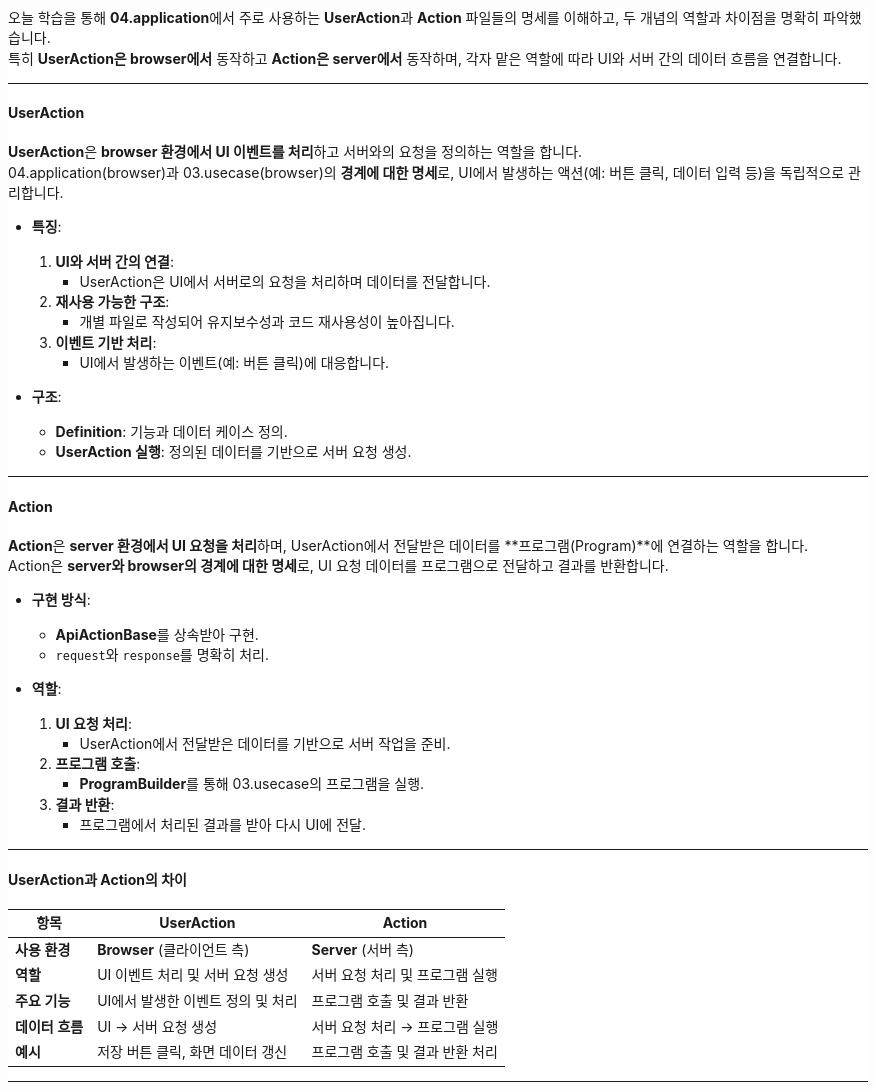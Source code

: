 오늘 학습을 통해 **04.application**에서 주로 사용하는 **UserAction**과 **Action** 파일들의 명세를 이해하고, 두 개념의 역할과 차이점을 명확히 파악했습니다.  
특히 **UserAction은 browser에서** 동작하고 **Action은 server에서** 동작하며, 각자 맡은 역할에 따라 UI와 서버 간의 데이터 흐름을 연결합니다.  

---

#### **UserAction**

**UserAction**은 **browser 환경에서 UI 이벤트를 처리**하고 서버와의 요청을 정의하는 역할을 합니다.  
04.application(browser)과 03.usecase(browser)의 **경계에 대한 명세**로, UI에서 발생하는 액션(예: 버튼 클릭, 데이터 입력 등)을 독립적으로 관리합니다.

- **특징**:
  1. **UI와 서버 간의 연결**:
     - UserAction은 UI에서 서버로의 요청을 처리하며 데이터를 전달합니다.
  2. **재사용 가능한 구조**:
     - 개별 파일로 작성되어 유지보수성과 코드 재사용성이 높아집니다.
  3. **이벤트 기반 처리**:
     - UI에서 발생하는 이벤트(예: 버튼 클릭)에 대응합니다.

- **구조**:
  - **Definition**: 기능과 데이터 케이스 정의.
  - **UserAction 실행**: 정의된 데이터를 기반으로 서버 요청 생성.

---



#### **Action**

**Action**은 **server 환경에서 UI 요청을 처리**하며, UserAction에서 전달받은 데이터를 **프로그램(Program)**에 연결하는 역할을 합니다.  
Action은 **server와 browser의 경계에 대한 명세**로, UI 요청 데이터를 프로그램으로 전달하고 결과를 반환합니다.

- **구현 방식**:
  - **ApiActionBase**를 상속받아 구현.
  - `request`와 `response`를 명확히 처리.

- **역할**:
  1. **UI 요청 처리**:
     - UserAction에서 전달받은 데이터를 기반으로 서버 작업을 준비.
  2. **프로그램 호출**:
     - **ProgramBuilder**를 통해 03.usecase의 프로그램을 실행.
  3. **결과 반환**:
     - 프로그램에서 처리된 결과를 받아 다시 UI에 전달.


---

#### **UserAction과 Action의 차이**

| **항목**           | **UserAction**                          | **Action**                          |
|--------------------|-----------------------------------------|-------------------------------------|
| **사용 환경**       | **Browser** (클라이언트 측)             | **Server** (서버 측)                |
| **역할**           | UI 이벤트 처리 및 서버 요청 생성         | 서버 요청 처리 및 프로그램 실행      |
| **주요 기능**       | UI에서 발생한 이벤트 정의 및 처리         | 프로그램 호출 및 결과 반환           |
| **데이터 흐름**     | UI → 서버 요청 생성                     | 서버 요청 처리 → 프로그램 실행       |
| **예시**           | 저장 버튼 클릭, 화면 데이터 갱신         | 프로그램 호출 및 결과 반환 처리      |

---
